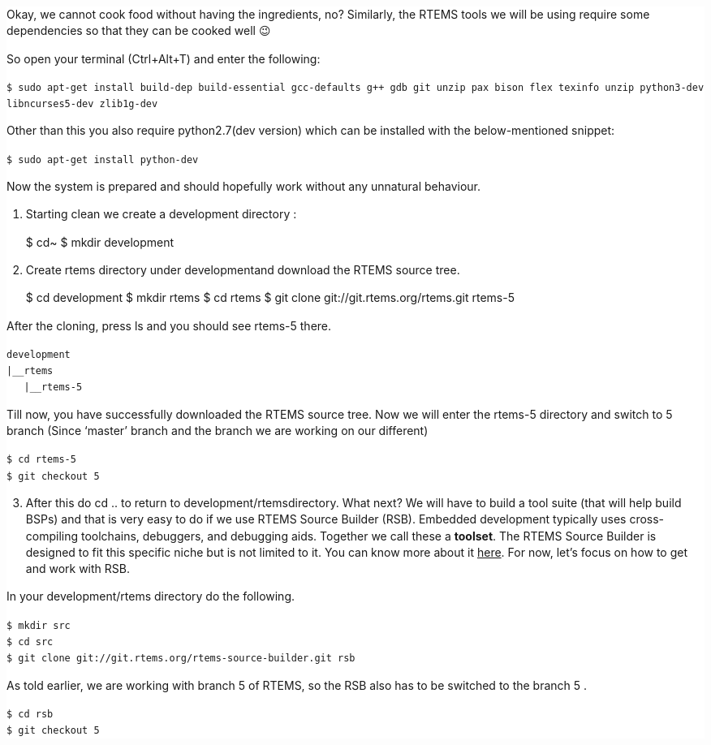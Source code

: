 Okay, we cannot cook food without having the ingredients, no? Similarly, the RTEMS tools we will be using require some dependencies so that they can be cooked well 😉

So open your terminal (Ctrl+Alt+T) and enter the following:

    $ sudo apt-get install build-dep build-essential gcc-defaults g++ gdb git unzip pax bison flex texinfo unzip python3-dev libncurses5-dev zlib1g-dev

Other than this you also require python2.7(dev version) which can be installed with the below-mentioned snippet:

    $ sudo apt-get install python-dev

Now the system is prepared and should hopefully work without any unnatural behaviour.

1. Starting clean we create a development directory :

    $ cd~
    $ mkdir development

2. Create rtems directory under developmentand download the RTEMS source tree.

    $ cd development
    $ mkdir rtems
    $ cd rtems
    $ git clone git://git.rtems.org/rtems.git rtems-5

After the cloning, press ls and you should see rtems-5 there.

    development
    |__rtems 
       |__rtems-5

Till now, you have successfully downloaded the RTEMS source tree. Now we will enter the rtems-5 directory and switch to 5 branch (Since ‘master’ branch and the branch we are working on our different)

    $ cd rtems-5
    $ git checkout 5

3. After this do cd .. to return to development/rtemsdirectory. What next? We will have to build a tool suite (that will help build BSPs) and that is very easy to do if we use RTEMS Source Builder (RSB). Embedded development typically uses cross-compiling toolchains, debuggers, and debugging aids. Together we call these a **toolset**. The RTEMS Source Builder is designed to fit this specific niche but is not limited to it. You can know more about it [here](https://docs.rtems.org/releases/rtems-docs-4.11.2/rsb.pdf). For now, let’s focus on how to get and work with RSB.

In your development/rtems directory do the following.

    $ mkdir src
    $ cd src
    $ git clone git://git.rtems.org/rtems-source-builder.git rsb

As told earlier, we are working with branch 5 of RTEMS, so the RSB also has to be switched to the branch 5 .

    $ cd rsb
    $ git checkout 5

